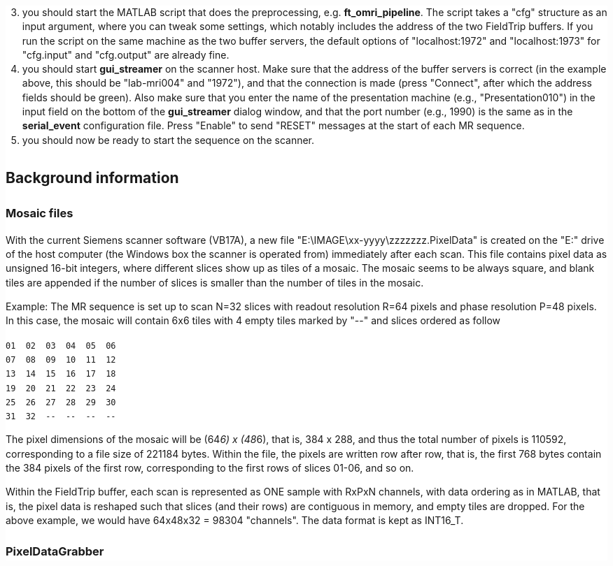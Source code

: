3.  you should start the MATLAB script that does the preprocessing, e.g. **ft_omri_pipeline**. The script takes a "cfg" structure as an input argument, where you can tweak some settings, which notably includes the address of the two FieldTrip buffers. If you run the script on the same machine as the two buffer servers, the default options of "localhost:1972" and "localhost:1973" for "cfg.input" and "cfg.output" are already fine.
4.  you should start **gui_streamer** on the scanner host. Make sure that the address of the buffer servers is correct (in the example above, this should be "lab-mri004" and "1972"), and that the connection is made (press "Connect", after which the address fields should be green). Also make sure that you enter the name of the presentation machine (e.g., "Presentation010") in the input field on the bottom of the **gui_streamer** dialog window, and that the port number (e.g., 1990) is the same as in the **serial_event** configuration file. Press "Enable" to send "RESET" messages at the start of each MR sequence.
5.  you should now be ready to start the sequence on the scanner.

## Background information

### Mosaic files

With the current Siemens scanner software (VB17A), a new file "E:\IMAGE\xx-yyyy\zzzzzzz.PixelData"
is created on the "E:\" drive of the host computer (the Windows box the scanner is operated from)
immediately after each scan. This file contains pixel data as unsigned 16-bit integers, where different
slices show up as tiles of a mosaic. The mosaic seems to be always square, and blank tiles are appended
if the number of slices is smaller than the number of tiles in the mosaic.

Example: The MR sequence is set up to scan N=32 slices with readout resolution R=64 pixels and phase
resolution P=48 pixels. In this case, the mosaic will contain 6x6 tiles with 4 empty tiles marked
by "--" and slices ordered as follow

    01  02  03  04  05  06
    07  08  09  10  11  12
    13  14  15  16  17  18
    19  20  21  22  23  24
    25  26  27  28  29  30
    31  32  --  --  --  --

The pixel dimensions of the mosaic will be (64*6) x (48*6), that is, 384 x 288, and thus the total number of pixels is
110592, corresponding to a file size of 221184 bytes. Within the file, the pixels are written row after row, that is,
the first 768 bytes contain the 384 pixels of the first row, corresponding to the first rows of slices 01-06, and so on.

Within the FieldTrip buffer, each scan is represented as ONE sample with RxPxN channels, with data ordering as in MATLAB,
that is, the pixel data is reshaped such that slices (and their rows) are contiguous in memory, and empty tiles are dropped.
For the above example, we would have 64x48x32 = 98304 "channels". The data format is kept as INT16_T.

### PixelDataGrabber
